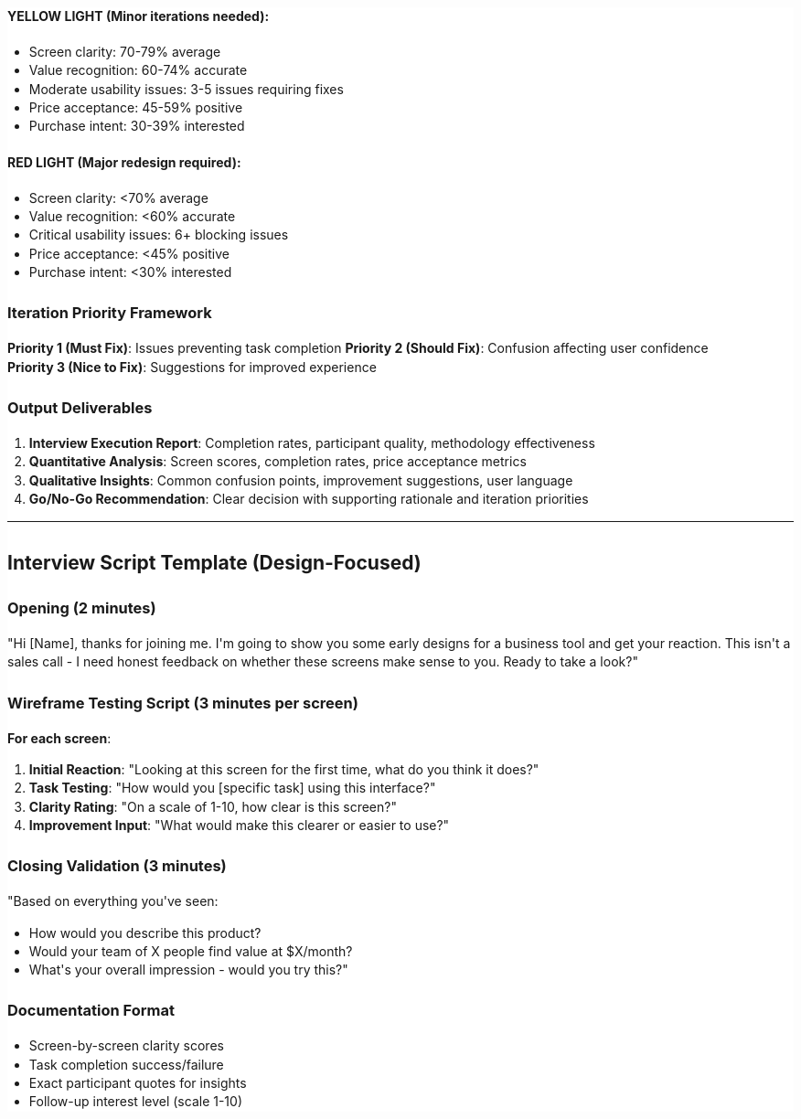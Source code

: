 #### YELLOW LIGHT (Minor iterations needed):
- Screen clarity: 70-79% average  
- Value recognition: 60-74% accurate
- Moderate usability issues: 3-5 issues requiring fixes
- Price acceptance: 45-59% positive
- Purchase intent: 30-39% interested

#### RED LIGHT (Major redesign required):
- Screen clarity: <70% average
- Value recognition: <60% accurate  
- Critical usability issues: 6+ blocking issues
- Price acceptance: <45% positive
- Purchase intent: <30% interested

### Iteration Priority Framework
**Priority 1 (Must Fix)**: Issues preventing task completion
**Priority 2 (Should Fix)**: Confusion affecting user confidence  
**Priority 3 (Nice to Fix)**: Suggestions for improved experience

### Output Deliverables
1. **Interview Execution Report**: Completion rates, participant quality, methodology effectiveness
2. **Quantitative Analysis**: Screen scores, completion rates, price acceptance metrics
3. **Qualitative Insights**: Common confusion points, improvement suggestions, user language
4. **Go/No-Go Recommendation**: Clear decision with supporting rationale and iteration priorities

---

## Interview Script Template (Design-Focused)

### Opening (2 minutes)
"Hi [Name], thanks for joining me. I'm going to show you some early designs for a business tool and get your reaction. This isn't a sales call - I need honest feedback on whether these screens make sense to you. Ready to take a look?"

### Wireframe Testing Script (3 minutes per screen)
**For each screen**:
1. **Initial Reaction**: "Looking at this screen for the first time, what do you think it does?"
2. **Task Testing**: "How would you [specific task] using this interface?"  
3. **Clarity Rating**: "On a scale of 1-10, how clear is this screen?"
4. **Improvement Input**: "What would make this clearer or easier to use?"

### Closing Validation (3 minutes)
"Based on everything you've seen:
- How would you describe this product?
- Would your team of X people find value at $X/month?  
- What's your overall impression - would you try this?"

### Documentation Format
- Screen-by-screen clarity scores
- Task completion success/failure
- Exact participant quotes for insights
- Follow-up interest level (scale 1-10)
